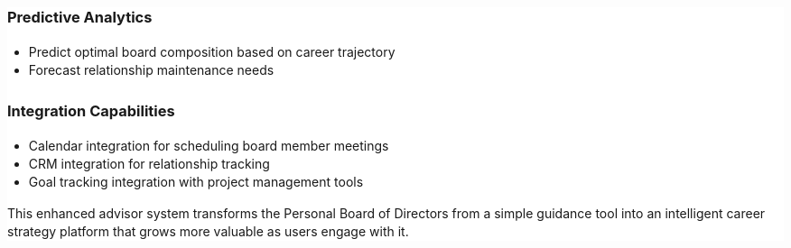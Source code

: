 ### Predictive Analytics
- Predict optimal board composition based on career trajectory
- Forecast relationship maintenance needs

### Integration Capabilities
- Calendar integration for scheduling board member meetings
- CRM integration for relationship tracking
- Goal tracking integration with project management tools

This enhanced advisor system transforms the Personal Board of Directors from a simple guidance tool into an intelligent career strategy platform that grows more valuable as users engage with it.